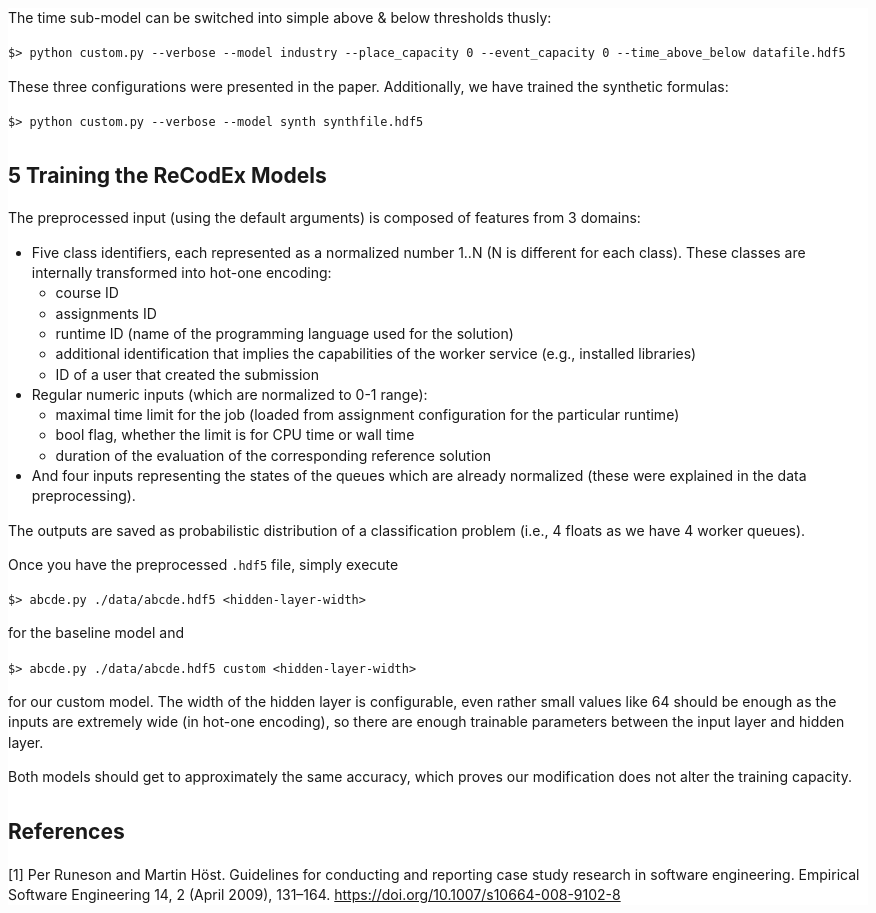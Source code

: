 The time sub-model can be switched into simple above & below thresholds thusly:
```
$> python custom.py --verbose --model industry --place_capacity 0 --event_capacity 0 --time_above_below datafile.hdf5
```

These three configurations were presented in the paper. Additionally, we have trained the synthetic formulas:

```
$> python custom.py --verbose --model synth synthfile.hdf5
```

## 5 Training the ReCodEx Models

The preprocessed input (using the default arguments) is composed of features from 3 domains:


* Five class identifiers, each represented as a normalized number 1..N (N is different for each class). These classes are internally transformed into hot-one encoding:
	* course ID
	* assignments ID
	* runtime ID (name of the programming language used for the solution)
	* additional identification that implies the capabilities of the worker service (e.g., installed libraries)
	* ID of a user that created the submission
* Regular numeric inputs (which are normalized to 0-1 range):
	* maximal time limit for the job (loaded from assignment configuration for the particular runtime)
	* bool flag, whether the limit is for CPU time or wall time
	* duration of the evaluation of the corresponding reference solution
* And four inputs representing the states of the queues which are already normalized (these were explained in the data preprocessing).

The outputs are saved as probabilistic distribution of a classification problem (i.e., 4 floats as we have 4 worker queues).

Once you have the preprocessed `.hdf5` file, simply execute
```
$> abcde.py ./data/abcde.hdf5 <hidden-layer-width>
```
for the baseline model and
```
$> abcde.py ./data/abcde.hdf5 custom <hidden-layer-width>
```
for our custom model. The width of the hidden layer is configurable, even rather small values like 64 should be enough as the inputs are extremely wide (in hot-one encoding), so there are enough trainable parameters between the input layer and hidden layer.

Both models should get to approximately the same accuracy, which proves our modification does not alter the training capacity.

## References

<a id="ref1">[1]</a> Per Runeson and Martin Höst. Guidelines for conducting and reporting
case study research in software engineering. Empirical Software Engineering 14,
2 (April 2009), 131–164. https://doi.org/10.1007/s10664-008-9102-8


